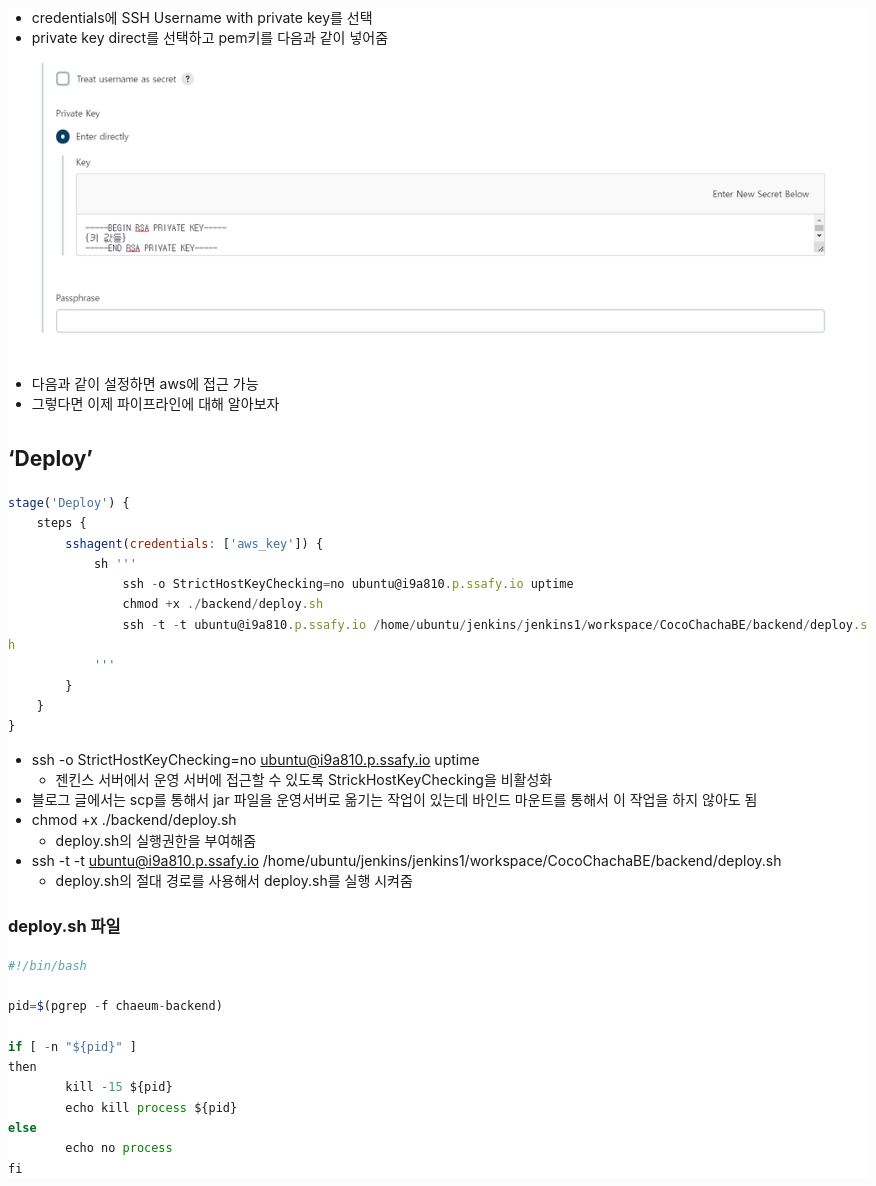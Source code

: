 - credentials에 SSH Username with private key를 선택
- private key direct를 선택하고 pem키를 다음과 같이 넣어줌

![Untitled](image/Untitled%207.png)

- 다음과 같이 설정하면 aws에 접근 가능
- 그렇다면 이제 파이프라인에 대해 알아보자

## ‘Deploy’

```jsx
stage('Deploy') {
    steps {
        sshagent(credentials: ['aws_key']) {
            sh '''
                ssh -o StrictHostKeyChecking=no ubuntu@i9a810.p.ssafy.io uptime
                chmod +x ./backend/deploy.sh
                ssh -t -t ubuntu@i9a810.p.ssafy.io /home/ubuntu/jenkins/jenkins1/workspace/CocoChachaBE/backend/deploy.sh
            '''
        }
    }
}
```

- ssh -o StrictHostKeyChecking=no ubuntu@i9a810.p.ssafy.io uptime
    - 젠킨스 서버에서 운영 서버에 접근할 수 있도록 StrickHostKeyChecking을 비활성화
- 블로그 글에서는 scp를 통해서 jar 파일을 운영서버로 옮기는 작업이 있는데 바인드 마운트를 통해서 이 작업을 하지 않아도 됨
- chmod +x ./backend/deploy.sh
    - deploy.sh의 실행권한을 부여해줌
- ssh -t -t ubuntu@i9a810.p.ssafy.io /home/ubuntu/jenkins/jenkins1/workspace/CocoChachaBE/backend/deploy.sh
    - deploy.sh의 절대 경로를 사용해서 deploy.sh를 실행 시켜줌

### deploy.sh 파일

```jsx
#!/bin/bash

pid=$(pgrep -f chaeum-backend)

if [ -n "${pid}" ]
then
        kill -15 ${pid}
        echo kill process ${pid}
else
        echo no process
fi

```